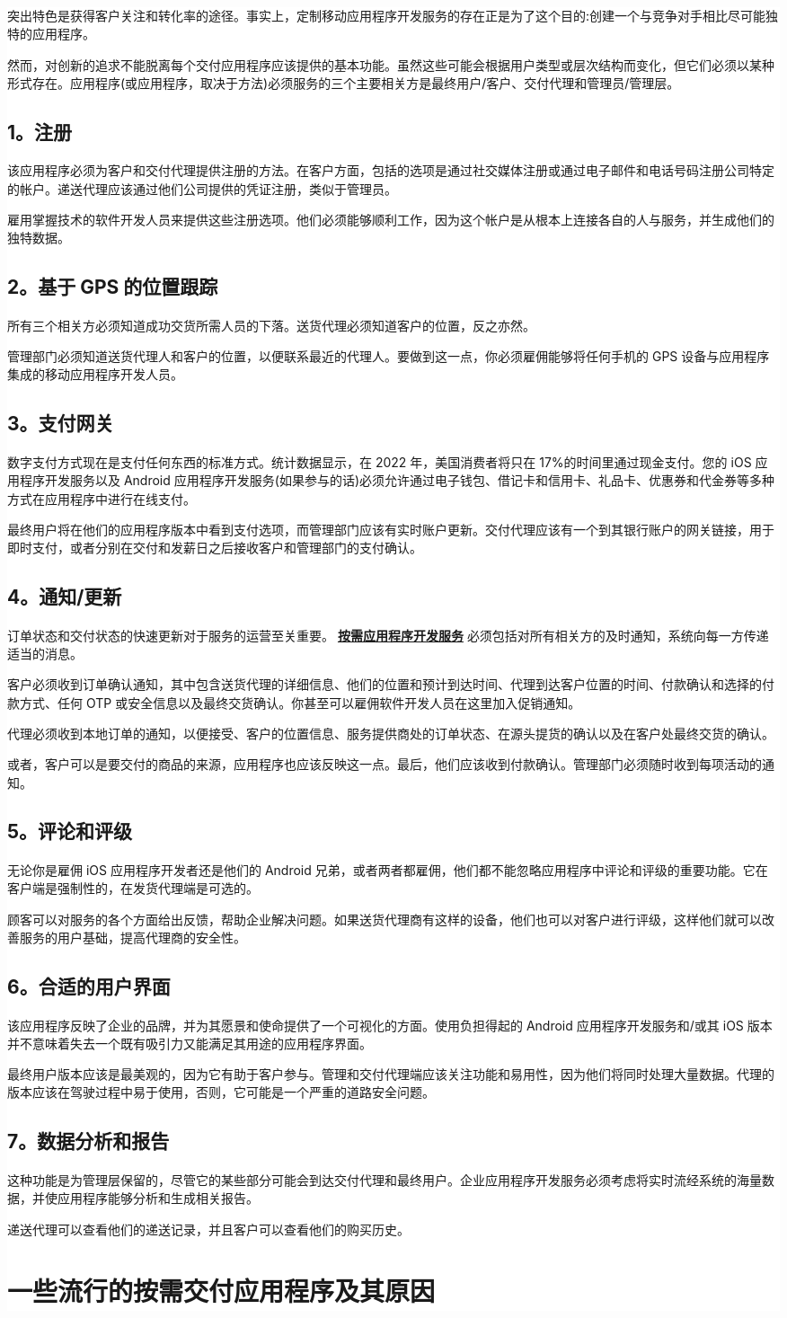突出特色是获得客户关注和转化率的途径。事实上，定制移动应用程序开发服务的存在正是为了这个目的:创建一个与竞争对手相比尽可能独特的应用程序。

然而，对创新的追求不能脱离每个交付应用程序应该提供的基本功能。虽然这些可能会根据用户类型或层次结构而变化，但它们必须以某种形式存在。应用程序(或应用程序，取决于方法)必须服务的三个主要相关方是最终用户/客户、交付代理和管理员/管理层。

## **1。注册**

该应用程序必须为客户和交付代理提供注册的方法。在客户方面，包括的选项是通过社交媒体注册或通过电子邮件和电话号码注册公司特定的帐户。递送代理应该通过他们公司提供的凭证注册，类似于管理员。

雇用掌握技术的软件开发人员来提供这些注册选项。他们必须能够顺利工作，因为这个帐户是从根本上连接各自的人与服务，并生成他们的独特数据。

## **2。基于 GPS 的位置跟踪**

所有三个相关方必须知道成功交货所需人员的下落。送货代理必须知道客户的位置，反之亦然。

管理部门必须知道送货代理人和客户的位置，以便联系最近的代理人。要做到这一点，你必须雇佣能够将任何手机的 GPS 设备与应用程序集成的移动应用程序开发人员。

## **3。支付网关**

数字支付方式现在是支付任何东西的标准方式。统计数据显示，在 2022 年，美国消费者将只在 17%的时间里通过现金支付。您的 iOS 应用程序开发服务以及 Android 应用程序开发服务(如果参与的话)必须允许通过电子钱包、借记卡和信用卡、礼品卡、优惠券和代金券等多种方式在应用程序中进行在线支付。

最终用户将在他们的应用程序版本中看到支付选项，而管理部门应该有实时账户更新。交付代理应该有一个到其银行账户的网关链接，用于即时支付，或者分别在交付和发薪日之后接收客户和管理部门的支付确认。

## **4。通知/更新**

订单状态和交付状态的快速更新对于服务的运营至关重要。 [**按需应用程序开发服务**](https://www.suntecindia.com/web-development-case-studies.html) 必须包括对所有相关方的及时通知，系统向每一方传递适当的消息。

客户必须收到订单确认通知，其中包含送货代理的详细信息、他们的位置和预计到达时间、代理到达客户位置的时间、付款确认和选择的付款方式、任何 OTP 或安全信息以及最终交货确认。你甚至可以雇佣软件开发人员在这里加入促销通知。

代理必须收到本地订单的通知，以便接受、客户的位置信息、服务提供商处的订单状态、在源头提货的确认以及在客户处最终交货的确认。

或者，客户可以是要交付的商品的来源，应用程序也应该反映这一点。最后，他们应该收到付款确认。管理部门必须随时收到每项活动的通知。

## **5。评论和评级**

无论你是雇佣 iOS 应用程序开发者还是他们的 Android 兄弟，或者两者都雇佣，他们都不能忽略应用程序中评论和评级的重要功能。它在客户端是强制性的，在发货代理端是可选的。

顾客可以对服务的各个方面给出反馈，帮助企业解决问题。如果送货代理商有这样的设备，他们也可以对客户进行评级，这样他们就可以改善服务的用户基础，提高代理商的安全性。

## **6。合适的用户界面**

该应用程序反映了企业的品牌，并为其愿景和使命提供了一个可视化的方面。使用负担得起的 Android 应用程序开发服务和/或其 iOS 版本并不意味着失去一个既有吸引力又能满足其用途的应用程序界面。

最终用户版本应该是最美观的，因为它有助于客户参与。管理和交付代理端应该关注功能和易用性，因为他们将同时处理大量数据。代理的版本应该在驾驶过程中易于使用，否则，它可能是一个严重的道路安全问题。

## **7。数据分析和报告**

这种功能是为管理层保留的，尽管它的某些部分可能会到达交付代理和最终用户。企业应用程序开发服务必须考虑将实时流经系统的海量数据，并使应用程序能够分析和生成相关报告。

递送代理可以查看他们的递送记录，并且客户可以查看他们的购买历史。

# 一些流行的按需交付应用程序及其原因
